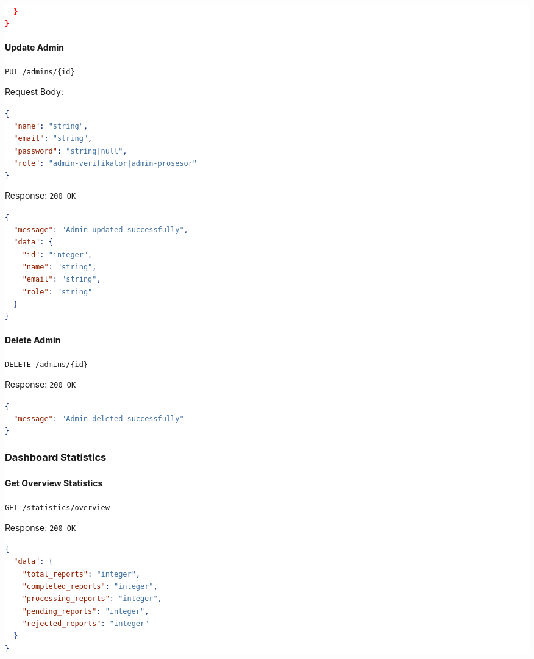 ```json
  }
}
```

#### Update Admin
```http
PUT /admins/{id}
```
Request Body:
```json
{
  "name": "string",
  "email": "string",
  "password": "string|null",
  "role": "admin-verifikator|admin-prosesor"
}
```
Response: `200 OK`
```json
{
  "message": "Admin updated successfully",
  "data": {
    "id": "integer",
    "name": "string",
    "email": "string",
    "role": "string"
  }
}
```

#### Delete Admin
```http
DELETE /admins/{id}
```
Response: `200 OK`
```json
{
  "message": "Admin deleted successfully"
}
```

### Dashboard Statistics
#### Get Overview Statistics
```http
GET /statistics/overview
```
Response: `200 OK`
```json
{
  "data": {
    "total_reports": "integer",
    "completed_reports": "integer",
    "processing_reports": "integer",
    "pending_reports": "integer",
    "rejected_reports": "integer"
  }
}
```
